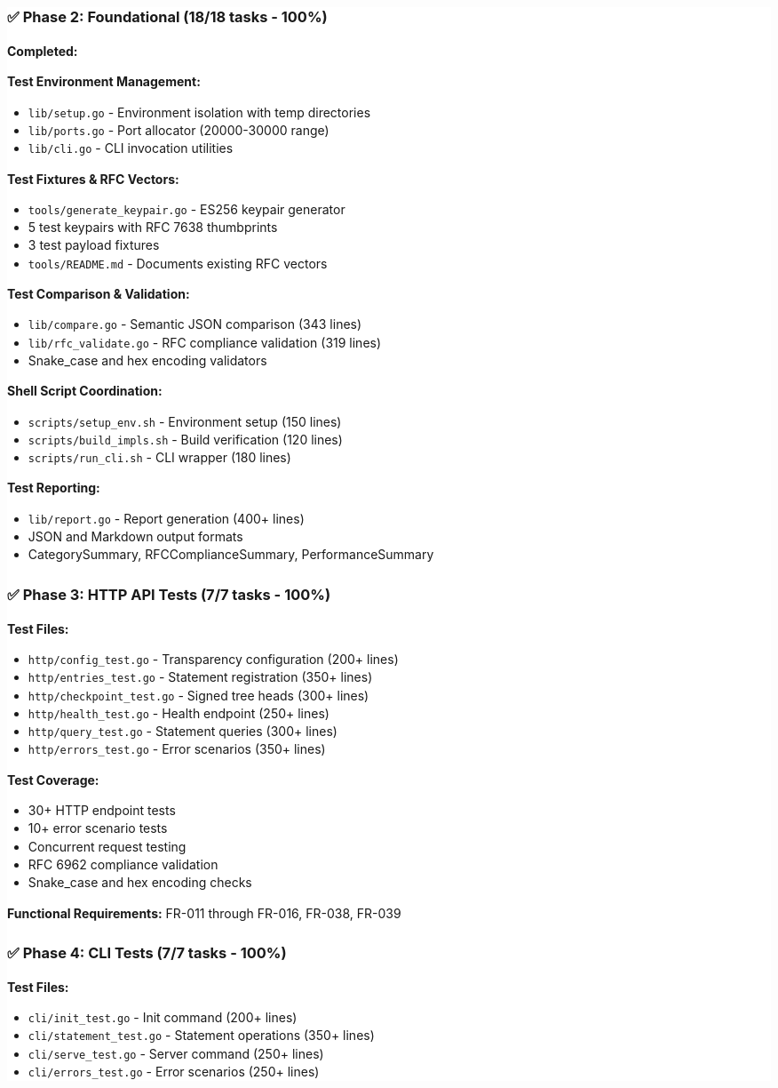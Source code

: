 ### ✅ Phase 2: Foundational (18/18 tasks - 100%)

**Completed:**

**Test Environment Management:**
- `lib/setup.go` - Environment isolation with temp directories
- `lib/ports.go` - Port allocator (20000-30000 range)
- `lib/cli.go` - CLI invocation utilities

**Test Fixtures & RFC Vectors:**
- `tools/generate_keypair.go` - ES256 keypair generator
- 5 test keypairs with RFC 7638 thumbprints
- 3 test payload fixtures
- `tools/README.md` - Documents existing RFC vectors

**Test Comparison & Validation:**
- `lib/compare.go` - Semantic JSON comparison (343 lines)
- `lib/rfc_validate.go` - RFC compliance validation (319 lines)
- Snake_case and hex encoding validators

**Shell Script Coordination:**
- `scripts/setup_env.sh` - Environment setup (150 lines)
- `scripts/build_impls.sh` - Build verification (120 lines)
- `scripts/run_cli.sh` - CLI wrapper (180 lines)

**Test Reporting:**
- `lib/report.go` - Report generation (400+ lines)
- JSON and Markdown output formats
- CategorySummary, RFCComplianceSummary, PerformanceSummary

### ✅ Phase 3: HTTP API Tests (7/7 tasks - 100%)

**Test Files:**
- `http/config_test.go` - Transparency configuration (200+ lines)
- `http/entries_test.go` - Statement registration (350+ lines)
- `http/checkpoint_test.go` - Signed tree heads (300+ lines)
- `http/health_test.go` - Health endpoint (250+ lines)
- `http/query_test.go` - Statement queries (300+ lines)
- `http/errors_test.go` - Error scenarios (350+ lines)

**Test Coverage:**
- 30+ HTTP endpoint tests
- 10+ error scenario tests
- Concurrent request testing
- RFC 6962 compliance validation
- Snake_case and hex encoding checks

**Functional Requirements:** FR-011 through FR-016, FR-038, FR-039

### ✅ Phase 4: CLI Tests (7/7 tasks - 100%)

**Test Files:**
- `cli/init_test.go` - Init command (200+ lines)
- `cli/statement_test.go` - Statement operations (350+ lines)
- `cli/serve_test.go` - Server command (250+ lines)
- `cli/errors_test.go` - Error scenarios (250+ lines)
